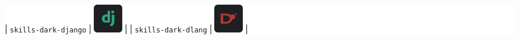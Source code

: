 | `skills-dark-django` | <img src="./public/icons/skills/dark/django.svg" width="48"> |
| `skills-dark-dlang` | <img src="./public/icons/skills/dark/dlang.svg" width="48"> |